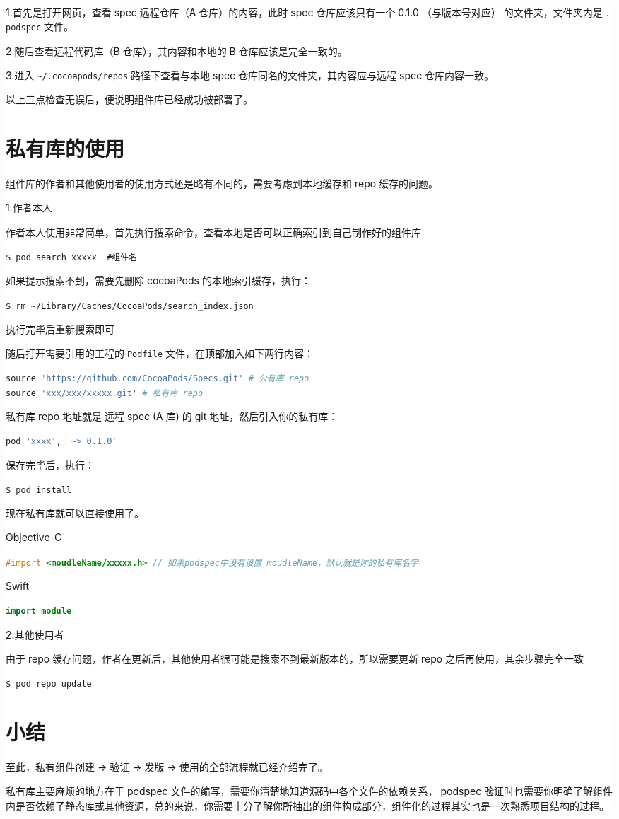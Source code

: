 1.首先是打开网页，查看 spec 远程仓库（A 仓库）的内容，此时 spec 仓库应该只有一个 0.1.0 （与版本号对应） 的文件夹，文件夹内是 `.podspec` 文件。

2.随后查看远程代码库（B 仓库），其内容和本地的 B 仓库应该是完全一致的。

3.进入 `~/.cocoapods/repos` 路径下查看与本地 spec 仓库同名的文件夹，其内容应与远程 spec 仓库内容一致。

以上三点检查无误后，便说明组件库已经成功被部署了。

# 私有库的使用

组件库的作者和其他使用者的使用方式还是略有不同的，需要考虑到本地缓存和 repo 缓存的问题。

1.作者本人

作者本人使用非常简单，首先执行搜索命令，查看本地是否可以正确索引到自己制作好的组件库

```vim
$ pod search xxxxx  #组件名
```

如果提示搜索不到，需要先删除 cocoaPods 的本地索引缓存，执行：

```vim
$ rm ~/Library/Caches/CocoaPods/search_index.json
```

执行完毕后重新搜索即可

随后打开需要引用的工程的 `Podfile` 文件，在顶部加入如下两行内容：

```ruby
source 'https://github.com/CocoaPods/Specs.git' # 公有库 repo
source 'xxx/xxx/xxxxx.git' # 私有库 repo
```

私有库 repo 地址就是 远程 spec (A 库) 的 git 地址，然后引入你的私有库：

```ruby
pod 'xxxx', '~> 0.1.0'
```

保存完毕后，执行：

```vim
$ pod install
```

现在私有库就可以直接使用了。

Objective-C

```objectivec
#import <moudleName/xxxxx.h> // 如果podspec中没有设置 moudleName，默认就是你的私有库名字
```

Swift

```swift
import module
```

2.其他使用者

由于 repo 缓存问题，作者在更新后，其他使用者很可能是搜索不到最新版本的，所以需要更新 repo 之后再使用，其余步骤完全一致

```vim
$ pod repo update
```

# 小结

至此，私有组件创建 -> 验证 -> 发版 -> 使用的全部流程就已经介绍完了。

私有库主要麻烦的地方在于 podspec 文件的编写，需要你清楚地知道源码中各个文件的依赖关系， podspec 验证时也需要你明确了解组件内是否依赖了静态库或其他资源，总的来说，你需要十分了解你所抽出的组件构成部分，组件化的过程其实也是一次熟悉项目结构的过程。